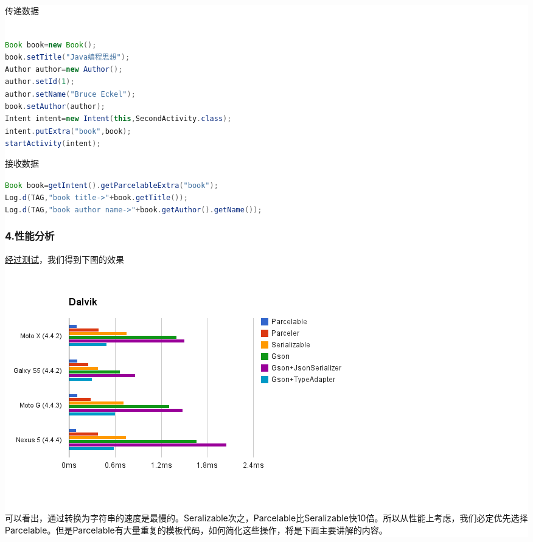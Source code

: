 传递数据

```java

Book book=new Book();
book.setTitle("Java编程思想");
Author author=new Author();
author.setId(1);
author.setName("Bruce Eckel");
book.setAuthor(author);
Intent intent=new Intent(this,SecondActivity.class);
intent.putExtra("book",book);
startActivity(intent);

```

接收数据

```java
Book book=getIntent().getParcelableExtra("book");
Log.d(TAG,"book title->"+book.getTitle());
Log.d(TAG,"book author name->"+book.getAuthor().getName());


```

### 4.性能分析

[经过测试][why-we-love-parcelable]，我们得到下图的效果

![](/assets/images/parcelable-vs-seralizable.png)

可以看出，通过转换为字符串的速度是最慢的。Seralizable次之，Parcelable比Seralizable快10倍。所以从性能上考虑，我们必定优先选择Parcelable。但是Parcelable有大量重复的模板代码，如何简化这些操作，将是下面主要讲解的内容。



[why-we-love-parcelable]: http://prolificinteractive.com/blog/2014/07/18/why-we-love-parcelable/
[android-parcelable-intellij-plugin]: https://github.com/mcharmas/android-parcelable-intellij-plugin
[How templates can save your time?]: http://dmytrodanylyk.com/pages/blog/templates.html
[parceler]: https://github.com/johncarl81/parceler
[auto-parcel]: https://github.com/frankiesardo/auto-parcel
[ParcelableCodeGenerator]: https://github.com/foxykeep/ParcelableCodeGenerator
[ParcelableGenerator]: https://github.com/baoyongzhang/ParcelableGenerator